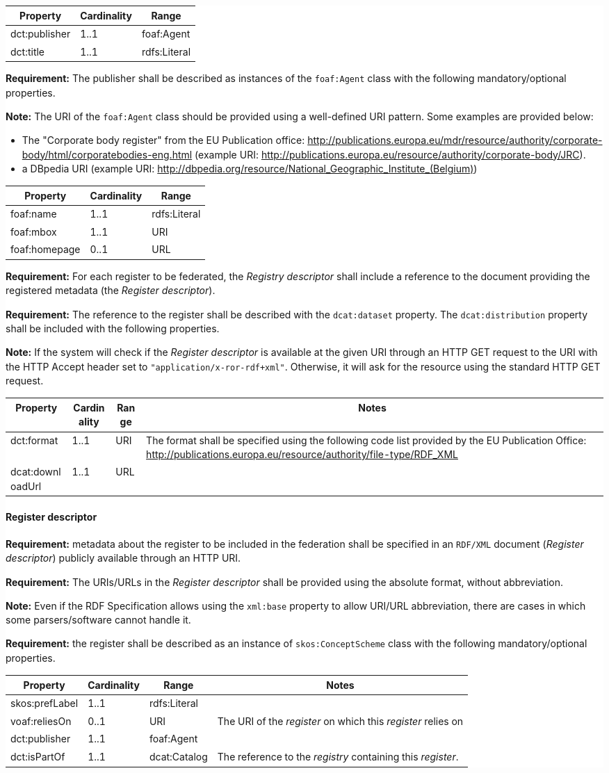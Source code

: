 | Property | Cardinality | Range |
| --- | ----------- | ----------- |
| dct:publisher | 1..1 | foaf:Agent |
| dct:title | 1..1 | rdfs:Literal |

**Requirement:** The publisher shall be described as instances of the `foaf:Agent` class with the following mandatory/optional properties.

**Note:** The URI of the `foaf:Agent` class should be provided using a well-defined URI pattern. Some examples are provided below:
* The "Corporate body register" from the EU Publication office: http://publications.europa.eu/mdr/resource/authority/corporate-body/html/corporatebodies-eng.html (example URI: http://publications.europa.eu/resource/authority/corporate-body/JRC).
* a DBpedia URI (example URI: http://dbpedia.org/resource/National_Geographic_Institute_(Belgium))

| Property | Cardinality | Range |
| --- | ----------- | ----------- |
| foaf:name | 1..1 | 	rdfs:Literal |
| foaf:mbox | 1..1 | URI |
| foaf:homepage | 0..1 | URL |

**Requirement:** For each register to be federated, the *Registry descriptor* shall include a reference to the document providing the registered metadata (the *Register descriptor*).

**Requirement:** The reference to the register shall be described with the `dcat:dataset` property. The `dcat:distribution` property shall be included with the following properties.

**Note:** If the system will check if the *Register descriptor* is available at the given URI through an HTTP GET request to the URI with the HTTP Accept header set to `"application/x-ror-rdf+xml"`. Otherwise, it will ask for the resource using the standard HTTP GET request.

| Property | Cardinality | Range | Notes |
| --- | ----------- | ----------- | ----------- | 
| dct:format | 1..1 | 	URI | The format shall be specified using the following code list provided by the EU Publication Office: http://publications.europa.eu/resource/authority/file-type/RDF_XML |
| dcat:downloadUrl | 1..1 | URL | |

#### Register descriptor

**Requirement:** metadata about the register to be included in the federation shall be specified in an `RDF/XML` document (*Register descriptor*) publicly available through an HTTP URI.

**Requirement:** The URIs/URLs in the *Register descriptor* shall be provided using the absolute format, without abbreviation.

**Note:** Even if the RDF Specification allows using the `xml:base` property to allow URI/URL abbreviation, there are cases in which some parsers/software cannot handle it.

**Requirement:** the register shall be described as an instance of `skos:ConceptScheme` class with the following mandatory/optional properties.

| Property | Cardinality | Range | Notes |
| --- | ----------- | ----------- | ----------- | 
| skos:prefLabel | 1..1 |	rdfs:Literal | |
| voaf:reliesOn | 0..1 | 	URI | The URI of the *register* on which this *register* relies on |
| dct:publisher | 1..1 | foaf:Agent | |
| dct:isPartOf | 1..1 | 	dcat:Catalog | The reference to the *registry* containing this *register*. |
